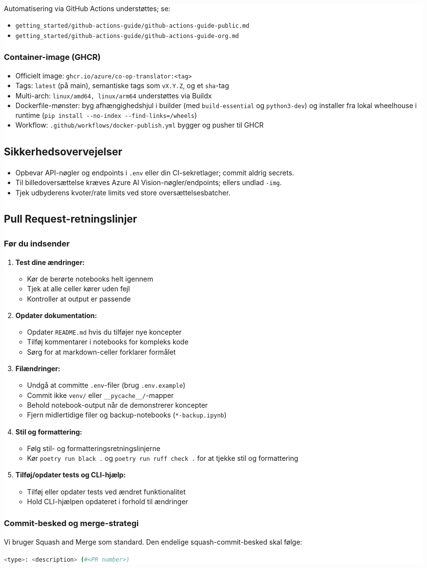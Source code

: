 Automatisering via GitHub Actions understøttes; se:

- `getting_started/github-actions-guide/github-actions-guide-public.md`
- `getting_started/github-actions-guide/github-actions-guide-org.md`

### Container-image (GHCR)

- Officielt image: `ghcr.io/azure/co-op-translator:<tag>`
- Tags: `latest` (på main), semantiske tags som `vX.Y.Z`, og et `sha`-tag
- Multi-arch: `linux/amd64, linux/arm64` understøttes via Buildx
- Dockerfile-mønster: byg afhængighedshjul i builder (med `build-essential` og `python3-dev`) og installer fra lokal wheelhouse i runtime (`pip install --no-index --find-links=/wheels`)
- Workflow: `.github/workflows/docker-publish.yml` bygger og pusher til GHCR

## Sikkerhedsovervejelser

- Opbevar API-nøgler og endpoints i `.env` eller din CI-sekretlager; commit aldrig secrets.
- Til billedoversættelse kræves Azure AI Vision-nøgler/endpoints; ellers undlad `-img`.
- Tjek udbyderens kvoter/rate limits ved store oversættelsesbatcher.

## Pull Request-retningslinjer

### Før du indsender

1. **Test dine ændringer:**
   - Kør de berørte notebooks helt igennem
   - Tjek at alle celler kører uden fejl
   - Kontroller at output er passende

2. **Opdater dokumentation:**
   - Opdater `README.md` hvis du tilføjer nye koncepter
   - Tilføj kommentarer i notebooks for kompleks kode
   - Sørg for at markdown-celler forklarer formålet

3. **Filændringer:**
   - Undgå at committe `.env`-filer (brug `.env.example`)
   - Commit ikke `venv/` eller `__pycache__/`-mapper
   - Behold notebook-output når de demonstrerer koncepter
   - Fjern midlertidige filer og backup-notebooks (`*-backup.ipynb`)

4. **Stil og formattering:**
   - Følg stil- og formatteringsretningslinjerne
   - Kør `poetry run black .` og `poetry run ruff check .` for at tjekke stil og formattering

5. **Tilføj/opdater tests og CLI-hjælp:**
   - Tilføj eller opdater tests ved ændret funktionalitet
   - Hold CLI-hjælpen opdateret i forhold til ændringer


### Commit-besked og merge-strategi

Vi bruger Squash and Merge som standard. Den endelige squash-commit-besked skal følge:

```bash
<type>: <description> (#<PR number>)
```
